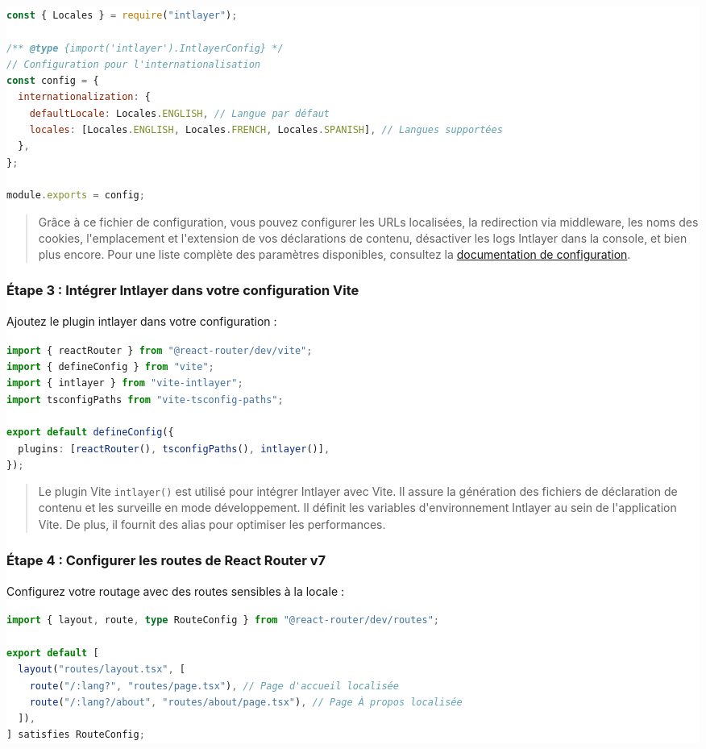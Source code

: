 ```javascript fileName="intlayer.config.cjs" codeFormat="commonjs"
const { Locales } = require("intlayer");

/** @type {import('intlayer').IntlayerConfig} */
// Configuration pour l'internationalisation
const config = {
  internationalization: {
    defaultLocale: Locales.ENGLISH, // Langue par défaut
    locales: [Locales.ENGLISH, Locales.FRENCH, Locales.SPANISH], // Langues supportées
  },
};

module.exports = config;
```

> Grâce à ce fichier de configuration, vous pouvez configurer les URLs localisées, la redirection via middleware, les noms des cookies, l'emplacement et l'extension de vos déclarations de contenu, désactiver les logs Intlayer dans la console, et bien plus encore. Pour une liste complète des paramètres disponibles, consultez la [documentation de configuration](https://github.com/aymericzip/intlayer/blob/main/docs/docs/fr/configuration.md).

### Étape 3 : Intégrer Intlayer dans votre configuration Vite

Ajoutez le plugin intlayer dans votre configuration :

```typescript fileName="vite.config.ts"
import { reactRouter } from "@react-router/dev/vite";
import { defineConfig } from "vite";
import { intlayer } from "vite-intlayer";
import tsconfigPaths from "vite-tsconfig-paths";

export default defineConfig({
  plugins: [reactRouter(), tsconfigPaths(), intlayer()],
});
```

> Le plugin Vite `intlayer()` est utilisé pour intégrer Intlayer avec Vite. Il assure la génération des fichiers de déclaration de contenu et les surveille en mode développement. Il définit les variables d'environnement Intlayer au sein de l'application Vite. De plus, il fournit des alias pour optimiser les performances.

### Étape 4 : Configurer les routes de React Router v7

Configurez votre routage avec des routes sensibles à la locale :

```typescript fileName="app/routes.ts"
import { layout, route, type RouteConfig } from "@react-router/dev/routes";

export default [
  layout("routes/layout.tsx", [
    route("/:lang?", "routes/page.tsx"), // Page d'accueil localisée
    route("/:lang?/about", "routes/about/page.tsx"), // Page À propos localisée
  ]),
] satisfies RouteConfig;
```
